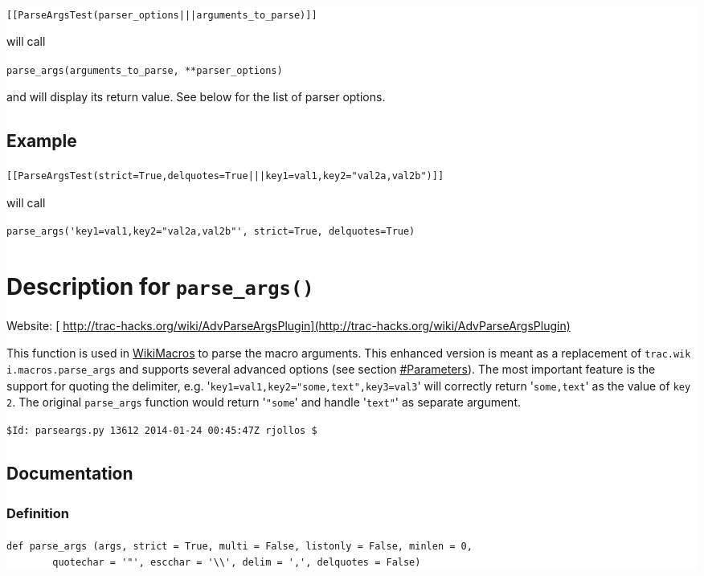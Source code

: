 ```wiki
[[ParseArgsTest(parser_options|||arguments_to_parse)]]
```


will call


```
parse_args(arguments_to_parse, **parser_options)
```


and will display its return value. See below for the list of parser options.

## Example

```wiki
[[ParseArgsTest(strict=True,delquotes=True|||key1=val1,key2="val2a,val2b")]]
```


will call

```wiki
parse_args('key1=val1,key2="val2a,val2b"', strict=True, delquotes=True)
```


    


# Description for `parse_args()`


Website: [ http://trac-hacks.org/wiki/AdvParseArgsPlugin](http://trac-hacks.org/wiki/AdvParseArgsPlugin)


This function is used in [WikiMacros](wiki-macros) to parse the macro arguments. This enhanced 
version is meant as a replacement of `trac.wiki.macros.parse_args` and supports 
several advanced options (see section [\#Parameters](wiki-macros#parameters)). The most important feature 
is the support for quoting the delimiter, e.g. 
'`key1=val1,key2="some,text",key3=val3`' will correctly return '`some,text`' as 
the value of `key2`. The original `parse_args` function would return '`"some`' 
and handle '`text"`' as separate argument.



`$Id: parseargs.py 13612 2014-01-24 00:45:47Z rjollos $`


## Documentation


### Definition


```
def parse_args (args, strict = True, multi = False, listonly = False, minlen = 0,
        quotechar = '"', escchar = '\\', delim = ',', delquotes = False)
```
